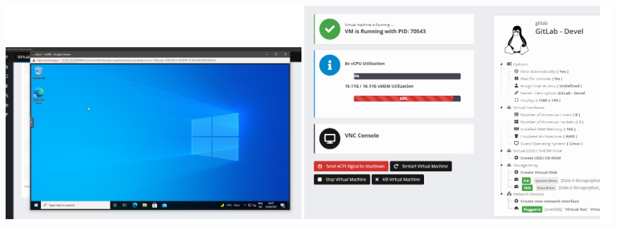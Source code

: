 <img src="screenshots/scr592.png" width="420" alt="Running Windows VM"> <img src="screenshots/scr590.png" width="420" alt="GUI Looklike">